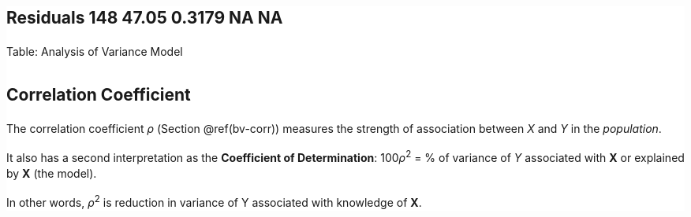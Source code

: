  **Residuals**   148   47.05    0.3179      NA         NA     
--------------------------------------------------------------

Table: Analysis of Variance Model

## Correlation Coefficient

The correlation coefficient $\rho$ (Section  \@ref(bv-corr)) measures the strength of association between $X$ and $Y$ in the _population_. 

It also has a second interpretation as the **Coefficient of Determination**: $100\rho^{2}$ = % of variance of $Y$ associated with $\mathbf{X}$ or explained by $\mathbf{X}$ (the model). 

In other words, $\rho^{2}$ is reduction in variance of Y associated with knowledge of $\mathbf{X}$. 

